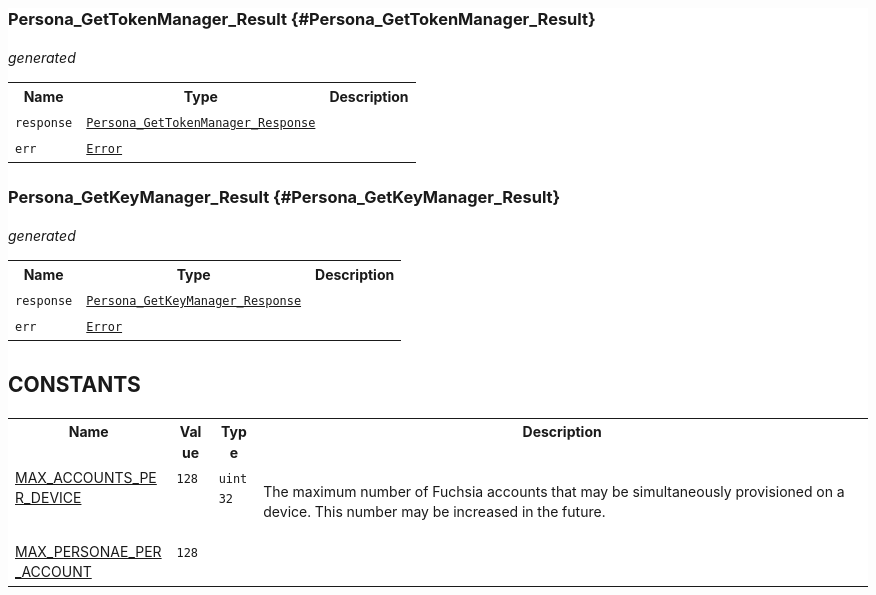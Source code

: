 ### Persona_GetTokenManager_Result {#Persona_GetTokenManager_Result}
*generated*


<table>
    <tr><th>Name</th><th>Type</th><th>Description</th></tr><tr>
            <td><code>response</code></td>
            <td>
                <code><a class='link' href='#Persona_GetTokenManager_Response'>Persona_GetTokenManager_Response</a></code>
            </td>
            <td></td>
        </tr><tr>
            <td><code>err</code></td>
            <td>
                <code><a class='link' href='#Error'>Error</a></code>
            </td>
            <td></td>
        </tr></table>

### Persona_GetKeyManager_Result {#Persona_GetKeyManager_Result}
*generated*


<table>
    <tr><th>Name</th><th>Type</th><th>Description</th></tr><tr>
            <td><code>response</code></td>
            <td>
                <code><a class='link' href='#Persona_GetKeyManager_Response'>Persona_GetKeyManager_Response</a></code>
            </td>
            <td></td>
        </tr><tr>
            <td><code>err</code></td>
            <td>
                <code><a class='link' href='#Error'>Error</a></code>
            </td>
            <td></td>
        </tr></table>







## **CONSTANTS**

<table>
    <tr><th>Name</th><th>Value</th><th>Type</th><th>Description</th></tr><tr>
            <td><a href="https://fuchsia.googlesource.com/fuchsia/+/master/sdk/fidl/fuchsia.identity.account/common.fidl#10">MAX_ACCOUNTS_PER_DEVICE</a></td>
            <td>
                    <code>128</code>
                </td>
                <td><code>uint32</code></td>
            <td><p>The maximum number of Fuchsia accounts that may be simultaneously
provisioned on a device. This number may be increased in the future.</p>
</td>
        </tr>
    <tr>
            <td><a href="https://fuchsia.googlesource.com/fuchsia/+/master/sdk/fidl/fuchsia.identity.account/common.fidl#14">MAX_PERSONAE_PER_ACCOUNT</a></td>
            <td>
                    <code>128</code>